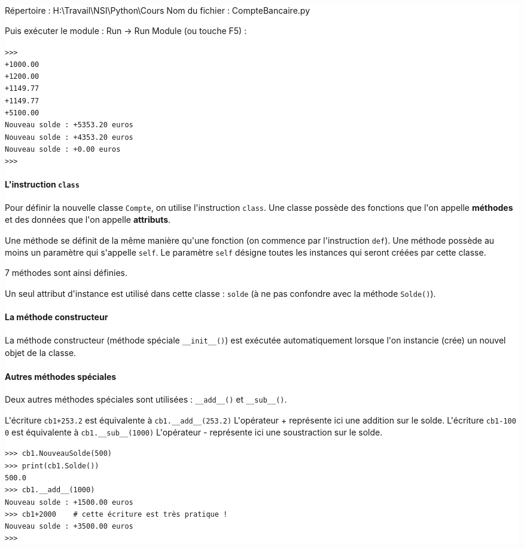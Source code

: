Répertoire : H:\Travail\NSI\Python\Cours
Nom du fichier : CompteBancaire.py

Puis exécuter le module :
Run → Run Module (ou touche F5) :


    >>>
    +1000.00
    +1200.00
    +1149.77
    +1149.77
    +5100.00
    Nouveau solde : +5353.20 euros
    Nouveau solde : +4353.20 euros
    Nouveau solde : +0.00 euros
    >>>




#### L'instruction `class`


Pour définir la nouvelle classe `Compte`, on utilise l'instruction `class`.
Une classe possède des fonctions que l'on appelle **méthodes** et des données que l'on appelle **attributs**.

Une méthode se définit de la même manière qu'une fonction (on commence par l'instruction `def`).
Une méthode possède au moins un paramètre qui s'appelle `self`.
Le paramètre `self` désigne toutes les instances qui seront créées par cette classe.

7 méthodes sont ainsi définies.

Un seul attribut d'instance est utilisé dans cette classe : `solde` (à ne pas confondre avec la méthode `Solde()`).


#### La méthode constructeur


La méthode constructeur (méthode spéciale `__init__()`) est exécutée automatiquement lorsque l'on instancie (crée) un nouvel objet de la classe.


#### Autres méthodes spéciales


Deux autres méthodes spéciales sont utilisées : `__add__()` et `__sub__()`.

L'écriture `cb1+253.2` est équivalente à `cb1.__add__(253.2)`
L'opérateur + représente ici une addition sur le solde.
L'écriture `cb1-1000` est équivalente à `cb1.__sub__(1000)`
L'opérateur - représente ici une soustraction sur le solde.


    >>> cb1.NouveauSolde(500)
    >>> print(cb1.Solde())
    500.0
    >>> cb1.__add__(1000)
    Nouveau solde : +1500.00 euros
    >>> cb1+2000	# cette écriture est très pratique !
    Nouveau solde : +3500.00 euros
    >>>
